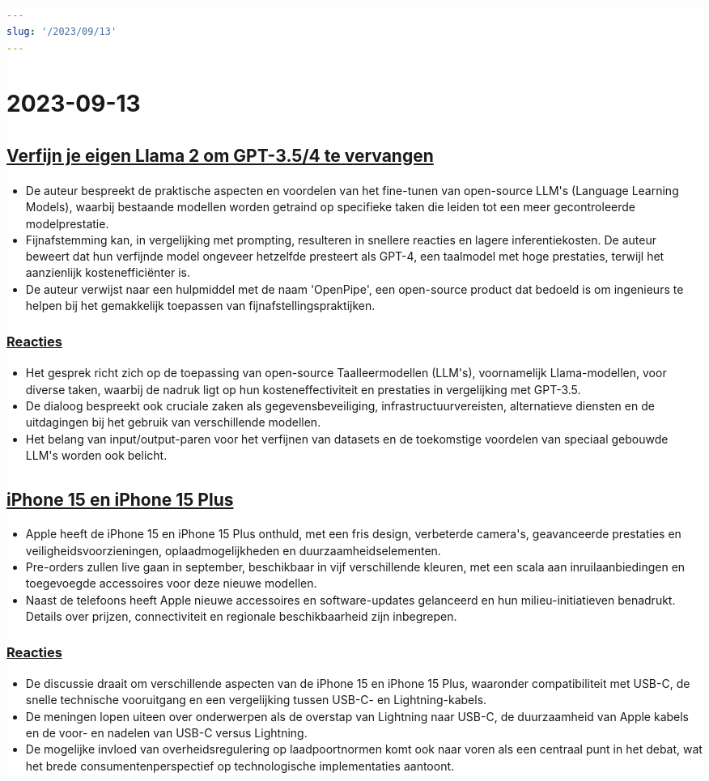 ```yaml
---
slug: '/2023/09/13'
---
```


# 2023-09-13

## [Verfijn je eigen Llama 2 om GPT-3.5/4 te vervangen](https://news.ycombinator.com/item?id=37484135)

- De auteur bespreekt de praktische aspecten en voordelen van het fine-tunen van open-source LLM's (Language Learning Models), waarbij bestaande modellen worden getraind op specifieke taken die leiden tot een meer gecontroleerde modelprestatie.
- Fijnafstemming kan, in vergelijking met prompting, resulteren in snellere reacties en lagere inferentiekosten. De auteur beweert dat hun verfijnde model ongeveer hetzelfde presteert als GPT-4, een taalmodel met hoge prestaties, terwijl het aanzienlijk kostenefficiënter is.
- De auteur verwijst naar een hulpmiddel met de naam 'OpenPipe', een open-source product dat bedoeld is om ingenieurs te helpen bij het gemakkelijk toepassen van fijnafstellingspraktijken.

### [Reacties](https://news.ycombinator.com/item?id=37484135)

- Het gesprek richt zich op de toepassing van open-source Taalleermodellen (LLM's), voornamelijk Llama-modellen, voor diverse taken, waarbij de nadruk ligt op hun kosteneffectiviteit en prestaties in vergelijking met GPT-3.5.
- De dialoog bespreekt ook cruciale zaken als gegevensbeveiliging, infrastructuurvereisten, alternatieve diensten en de uitdagingen bij het gebruik van verschillende modellen.
- Het belang van input/output-paren voor het verfijnen van datasets en de toekomstige voordelen van speciaal gebouwde LLM's worden ook belicht.

## [iPhone 15 en iPhone 15 Plus](https://www.apple.com/newsroom/2023/09/apple-debuts-iphone-15-and-iphone-15-plus/)

- Apple heeft de iPhone 15 en iPhone 15 Plus onthuld, met een fris design, verbeterde camera's, geavanceerde prestaties en veiligheidsvoorzieningen, oplaadmogelijkheden en duurzaamheidselementen.
- Pre-orders zullen live gaan in september, beschikbaar in vijf verschillende kleuren, met een scala aan inruilaanbiedingen en toegevoegde accessoires voor deze nieuwe modellen.
- Naast de telefoons heeft Apple nieuwe accessoires en software-updates gelanceerd en hun milieu-initiatieven benadrukt. Details over prijzen, connectiviteit en regionale beschikbaarheid zijn inbegrepen.

### [Reacties](https://news.ycombinator.com/item?id=37485290)

- De discussie draait om verschillende aspecten van de iPhone 15 en iPhone 15 Plus, waaronder compatibiliteit met USB-C, de snelle technische vooruitgang en een vergelijking tussen USB-C- en Lightning-kabels.
- De meningen lopen uiteen over onderwerpen als de overstap van Lightning naar USB-C, de duurzaamheid van Apple kabels en de voor- en nadelen van USB-C versus Lightning.
- De mogelijke invloed van overheidsregulering op laadpoortnormen komt ook naar voren als een centraal punt in het debat, wat het brede consumentenperspectief op technologische implementaties aantoont.
